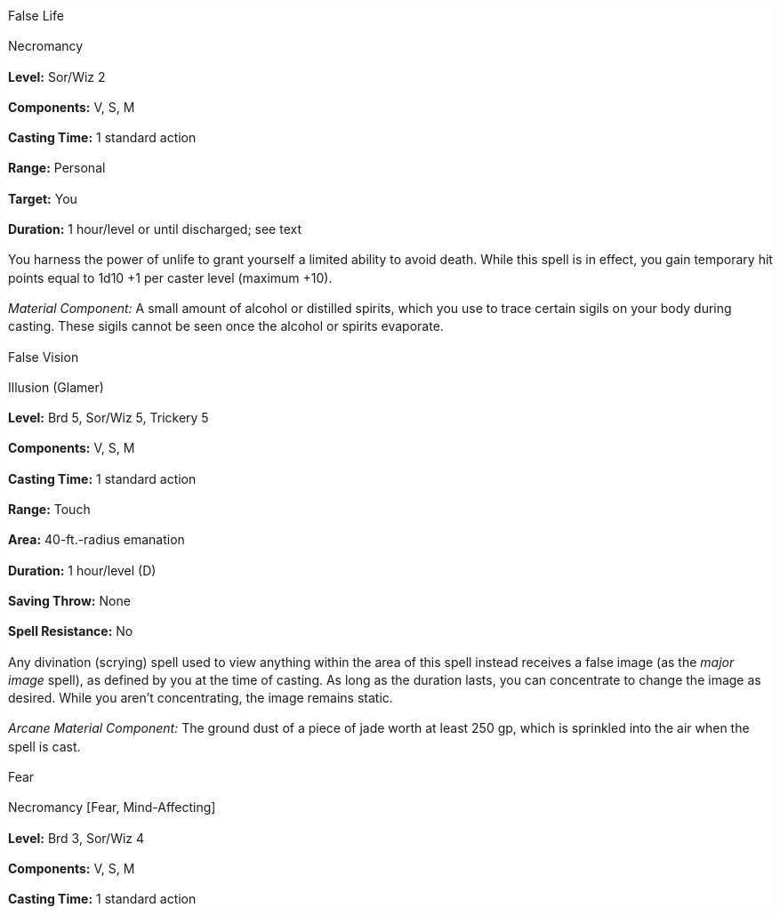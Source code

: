False Life

Necromancy

**Level:** Sor/Wiz 2

**Components:** V, S, M

**Casting Time:** 1 standard action

**Range:** Personal

**Target:** You

**Duration:** 1 hour/level or until discharged; see text

You harness the power of unlife to grant yourself a limited ability to
avoid death. While this spell is in effect, you gain temporary hit
points equal to 1d10 +1 per caster level (maximum +10).

*Material Component:* A small amount of alcohol or distilled spirits,
which you use to trace certain sigils on your body during casting. These
sigils cannot be seen once the alcohol or spirits evaporate.

False Vision

Illusion (Glamer)

**Level:** Brd 5, Sor/Wiz 5, Trickery 5

**Components:** V, S, M

**Casting Time:** 1 standard action

**Range:** Touch

**Area:** 40-ft.-radius emanation

**Duration:** 1 hour/level (D)

**Saving Throw:** None

**Spell Resistance:** No

Any divination (scrying) spell used to view anything within the area of
this spell instead receives a false image (as the *major image* spell),
as defined by you at the time of casting. As long as the duration lasts,
you can concentrate to change the image as desired. While you aren’t
concentrating, the image remains static.

*Arcane Material Component:* The ground dust of a piece of jade worth at
least 250 gp, which is sprinkled into the air when the spell is cast.

Fear

Necromancy \[Fear, Mind-Affecting\]

**Level:** Brd 3, Sor/Wiz 4

**Components:** V, S, M

**Casting Time:** 1 standard action
